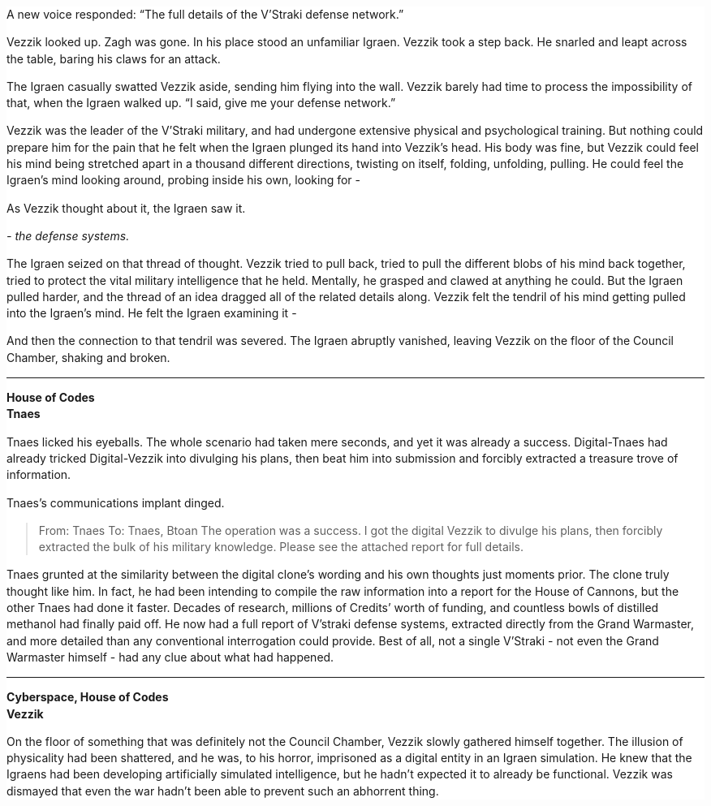 A new voice responded: “The full details of the V’Straki defense network.”

Vezzik looked up. Zagh was gone. In his place stood an unfamiliar Igraen. Vezzik took a step back. He snarled and leapt across the table, baring his claws for an attack. 

The Igraen casually swatted Vezzik aside, sending him flying into the wall. Vezzik barely had time to process the impossibility of that, when the Igraen walked up. “I said, give me your defense network.”

Vezzik was the leader of the V’Straki military, and had undergone extensive physical and psychological training. But nothing could prepare him for the pain that he felt when the Igraen plunged its hand into Vezzik’s head. His body was fine, but Vezzik could feel his mind being stretched apart in a thousand different directions, twisting on itself, folding, unfolding, pulling. He could feel the Igraen’s mind looking around, probing inside his own, looking for - 

As Vezzik thought about it, the Igraen saw it.

*\- the defense systems.*

The Igraen seized on that thread of thought. Vezzik tried to pull back, tried to pull the different blobs of his mind back together, tried to protect the vital military intelligence that he held. Mentally, he grasped and clawed at anything he could. But the Igraen pulled harder, and the thread of an idea dragged all of the related details along. Vezzik felt the tendril of his mind getting pulled into the Igraen’s mind. He felt the Igraen examining it -

And then the connection to that tendril was severed. The Igraen abruptly vanished, leaving Vezzik on the floor of the Council Chamber, shaking and broken.

---

**House of Codes  
Tnaes**

Tnaes licked his eyeballs. The whole scenario had taken mere seconds, and yet it was already a success. Digital-Tnaes had already tricked Digital-Vezzik into divulging his plans, then beat him into submission and forcibly extracted a treasure trove of information.

Tnaes’s communications implant dinged.

>From: Tnaes
>To: Tnaes, Btoan
>The operation was a success. I got the digital Vezzik to divulge his plans, then forcibly extracted the bulk of his military knowledge. Please see the attached report for full details.

Tnaes grunted at the similarity between the digital clone’s wording and his own thoughts just moments prior. The clone truly thought like him. In fact, he had been intending to compile the raw information into a report for the House of Cannons, but the other Tnaes had done it faster. Decades of research, millions of Credits’ worth of funding, and countless bowls of distilled methanol had finally paid off. He now had a full report of V’straki defense systems, extracted directly from the Grand Warmaster, and more detailed than any conventional interrogation could provide. Best of all, not a single V’Straki - not even the Grand Warmaster himself - had any clue about what had happened.

---

**Cyberspace, House of Codes  
Vezzik**

On the floor of something that was definitely not the Council Chamber, Vezzik slowly gathered himself together. The illusion of physicality had been shattered, and he was, to his horror, imprisoned as a digital entity in an Igraen simulation. He knew that the Igraens had been developing artificially simulated intelligence, but he hadn’t expected it to already be functional. Vezzik was dismayed that even the war hadn’t been able to prevent such an abhorrent thing.
